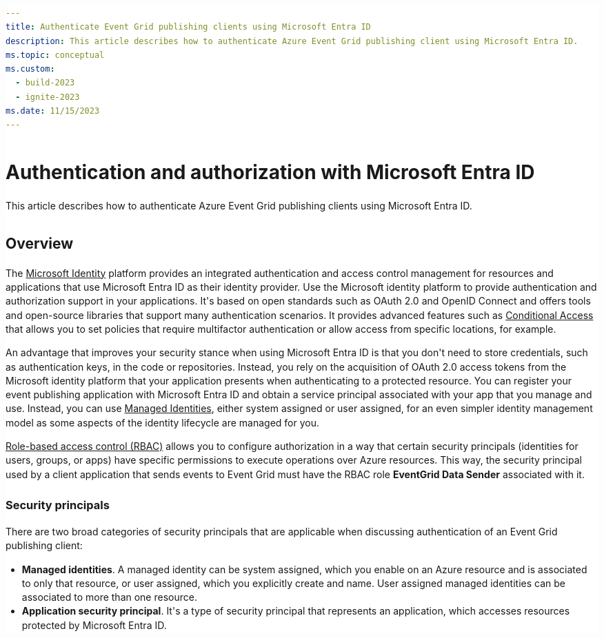 ```yaml
---
title: Authenticate Event Grid publishing clients using Microsoft Entra ID
description: This article describes how to authenticate Azure Event Grid publishing client using Microsoft Entra ID.
ms.topic: conceptual
ms.custom:
  - build-2023
  - ignite-2023
ms.date: 11/15/2023
---
```


# Authentication and authorization with Microsoft Entra ID
This article describes how to authenticate Azure Event Grid publishing clients using Microsoft Entra ID.

## Overview
The [Microsoft Identity](/entra/identity-platform/v2-overview) platform provides an integrated authentication and access control management for resources and applications that use Microsoft Entra ID as their identity provider. Use the Microsoft identity platform to provide authentication and authorization support in your applications. It's based on open standards such as OAuth 2.0 and OpenID Connect and offers tools and open-source libraries that support many authentication scenarios. It provides advanced features such as [Conditional Access](/entra/identity/conditional-access/overview) that allows you to set policies that require multifactor authentication or allow access from specific locations, for example.

An advantage that improves your security stance when using Microsoft Entra ID is that you don't need to store credentials, such as authentication keys, in the code or repositories. Instead, you rely on the acquisition of OAuth 2.0 access tokens from the Microsoft identity platform that your application presents when authenticating to a protected resource. You can register your event publishing application with Microsoft Entra ID and obtain a service principal associated with your app that you manage and use. Instead, you can use [Managed Identities](/entra/identity/managed-identities-azure-resources/overview), either system assigned or user assigned, for an even simpler identity management model as some aspects of the identity lifecycle are managed for you. 

[Role-based access control (RBAC)](/entra/identity-platform/custom-rbac-for-developers) allows you to configure authorization in a way that certain security principals (identities for users, groups, or apps) have specific permissions to execute operations over Azure resources. This way, the security principal used by a client application that sends events to Event Grid must have the RBAC role **EventGrid Data Sender** associated with it. 

### Security principals
There are two broad categories of security principals that are applicable when discussing authentication of an Event Grid publishing client: 

- **Managed identities**. A managed identity can be system assigned, which you enable on an Azure resource and is associated to only that resource, or user assigned, which you explicitly create and name. User assigned managed identities can be associated to more than one resource.
- **Application security principal**. It's a type of security principal that represents an application, which accesses resources protected by Microsoft Entra ID. 
